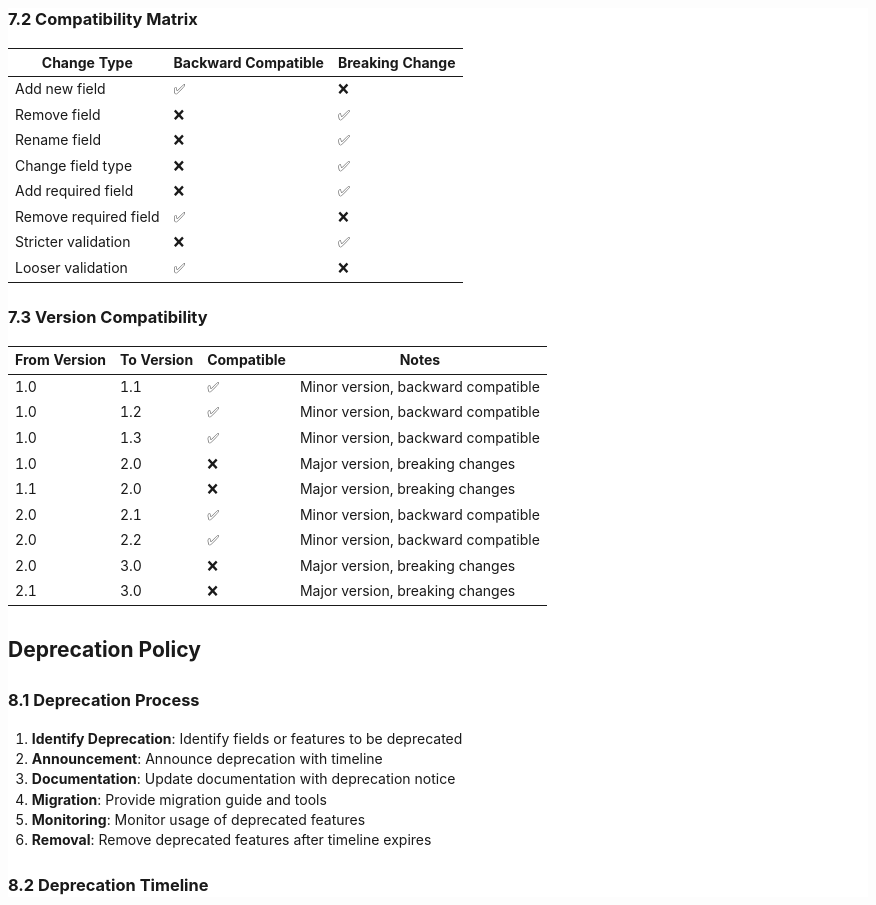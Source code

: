 ### 7.2 Compatibility Matrix

| Change Type | Backward Compatible | Breaking Change |
|-------------|-------------------|----------------|
| Add new field | ✅ | ❌ |
| Remove field | ❌ | ✅ |
| Rename field | ❌ | ✅ |
| Change field type | ❌ | ✅ |
| Add required field | ❌ | ✅ |
| Remove required field | ✅ | ❌ |
| Stricter validation | ❌ | ✅ |
| Looser validation | ✅ | ❌ |

### 7.3 Version Compatibility

| From Version | To Version | Compatible | Notes |
|-------------|-----------|------------|-------|
| 1.0 | 1.1 | ✅ | Minor version, backward compatible |
| 1.0 | 1.2 | ✅ | Minor version, backward compatible |
| 1.0 | 1.3 | ✅ | Minor version, backward compatible |
| 1.0 | 2.0 | ❌ | Major version, breaking changes |
| 1.1 | 2.0 | ❌ | Major version, breaking changes |
| 2.0 | 2.1 | ✅ | Minor version, backward compatible |
| 2.0 | 2.2 | ✅ | Minor version, backward compatible |
| 2.0 | 3.0 | ❌ | Major version, breaking changes |
| 2.1 | 3.0 | ❌ | Major version, breaking changes |

## Deprecation Policy

### 8.1 Deprecation Process

1. **Identify Deprecation**: Identify fields or features to be deprecated
2. **Announcement**: Announce deprecation with timeline
3. **Documentation**: Update documentation with deprecation notice
4. **Migration**: Provide migration guide and tools
5. **Monitoring**: Monitor usage of deprecated features
6. **Removal**: Remove deprecated features after timeline expires

### 8.2 Deprecation Timeline

